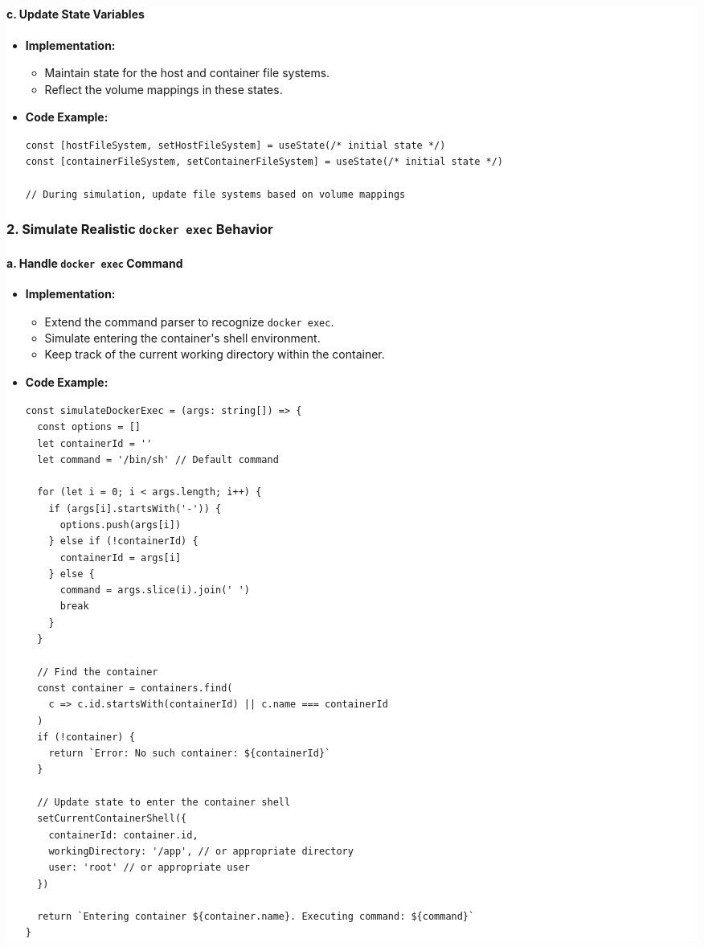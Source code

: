 #### **c. Update State Variables**

- **Implementation:**
  - Maintain state for the host and container file systems.
  - Reflect the volume mappings in these states.

- **Code Example:**

  ```tsx
  const [hostFileSystem, setHostFileSystem] = useState(/* initial state */)
  const [containerFileSystem, setContainerFileSystem] = useState(/* initial state */)

  // During simulation, update file systems based on volume mappings
  ```

### 2. Simulate Realistic `docker exec` Behavior

#### **a. Handle `docker exec` Command**

- **Implementation:**
  - Extend the command parser to recognize `docker exec`.
  - Simulate entering the container's shell environment.
  - Keep track of the current working directory within the container.

- **Code Example:**

  ```tsx
  const simulateDockerExec = (args: string[]) => {
    const options = []
    let containerId = ''
    let command = '/bin/sh' // Default command

    for (let i = 0; i < args.length; i++) {
      if (args[i].startsWith('-')) {
        options.push(args[i])
      } else if (!containerId) {
        containerId = args[i]
      } else {
        command = args.slice(i).join(' ')
        break
      }
    }

    // Find the container
    const container = containers.find(
      c => c.id.startsWith(containerId) || c.name === containerId
    )
    if (!container) {
      return `Error: No such container: ${containerId}`
    }

    // Update state to enter the container shell
    setCurrentContainerShell({
      containerId: container.id,
      workingDirectory: '/app', // or appropriate directory
      user: 'root' // or appropriate user
    })

    return `Entering container ${container.name}. Executing command: ${command}`
  }
  ```
